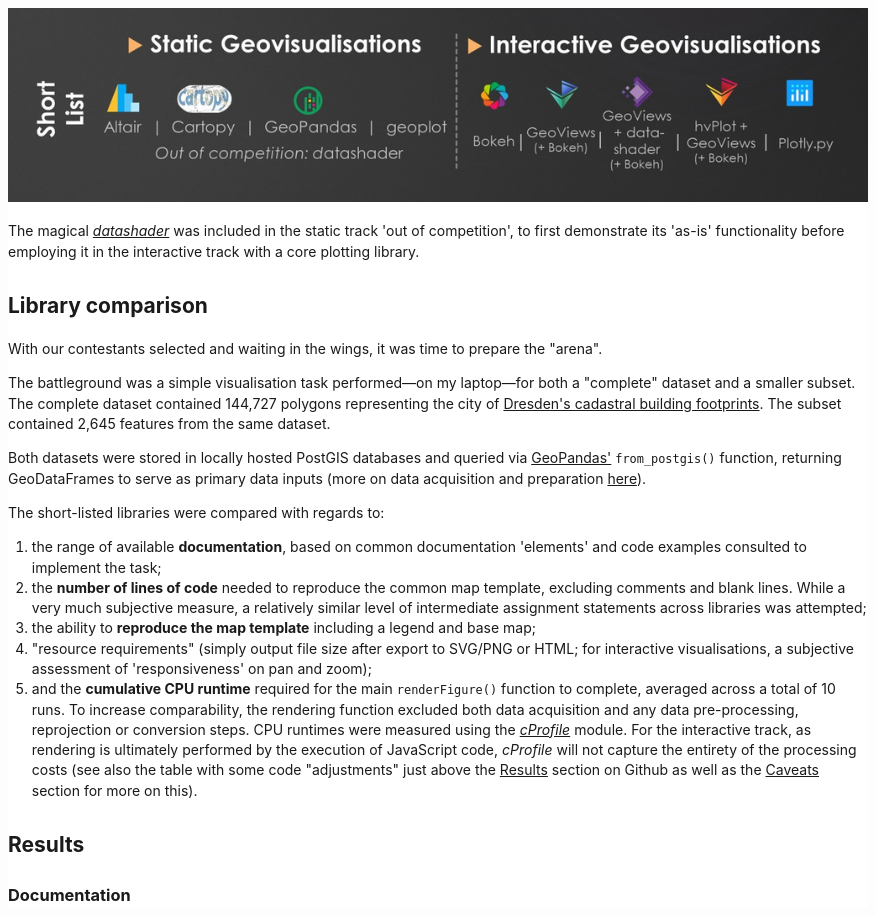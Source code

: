 ![Short-list of geospatial visualisation libraries](/assets/img/uploads/2022-11-27-geospatial-visualisation-in-python/short_list.jpg)

The magical [_datashader_](https://datashader.org/) was included in the static track 'out of competition', to first demonstrate its 'as-is' functionality before employing it in the interactive track with a core plotting library.

## Library comparison

With our contestants selected and waiting in the wings, it was time to prepare the "arena".

The battleground was a simple visualisation task performed—on my laptop—for both a "complete" dataset and a smaller subset. The complete dataset contained 144,727 polygons representing the city of [Dresden's cadastral building footprints](https://www.geodaten.sachsen.de/downloadbereich-alkis-4176.html). The subset contained 2,645 features from the same dataset.

Both datasets were stored in locally hosted PostGIS databases and queried via [GeoPandas'](https://geopandas.org/en/stable/) ``from_postgis()`` function, returning GeoDataFrames to serve as primary data inputs (more on data acquisition and preparation [here](https://github.com/gregorhd/mapcompare/blob/main/data/README.md)).

The short-listed libraries were compared with regards to:

1. the range of available **documentation**, based on common documentation 'elements' and code examples consulted to implement the task;
2. the **number of lines of code** needed to reproduce the common map template, excluding comments and blank lines. While a very much subjective measure, a relatively similar level of intermediate assignment statements across libraries was attempted;
3. the ability to **reproduce the map template** including a legend and base map;
4. "resource requirements" (simply output file size after export to SVG/PNG or HTML; for interactive visualisations, a subjective assessment of 'responsiveness' on pan and zoom);
5. and the **cumulative CPU runtime** required for the main ``renderFigure()`` function to complete, averaged across a total of 10 runs. To increase comparability, the rendering function excluded both data acquisition and any data pre-processing, reprojection or conversion steps. CPU runtimes were measured using the [_cProfile_](https://docs.python.org/3/library/profile.html#module-cProfile) module. For the interactive track, as rendering is ultimately performed by the execution of JavaScript code, _cProfile_ will not capture the entirety of the processing costs (see also the table with some code "adjustments" just above the [Results](https://github.com/gregorhd/mapcompare#results) section on Github as well as the [Caveats](#caveats) section for more on this).

## Results

### Documentation
